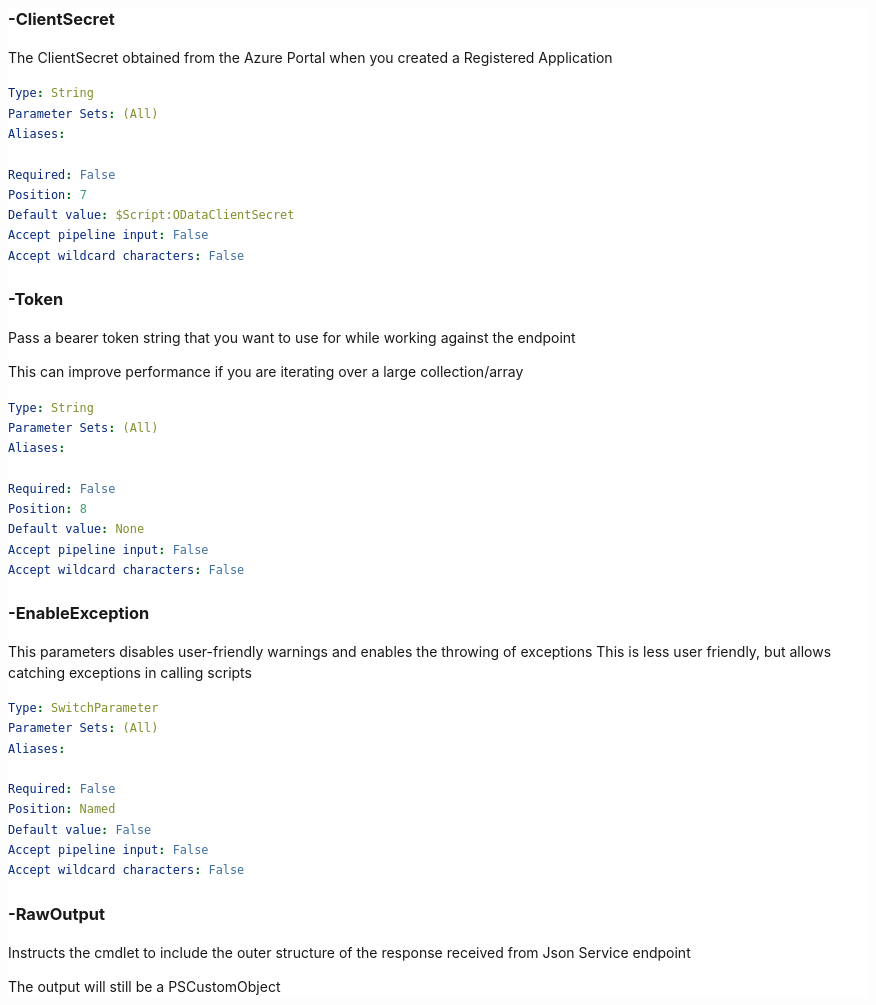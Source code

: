 ### -ClientSecret
The ClientSecret obtained from the Azure Portal when you created a Registered Application

```yaml
Type: String
Parameter Sets: (All)
Aliases:

Required: False
Position: 7
Default value: $Script:ODataClientSecret
Accept pipeline input: False
Accept wildcard characters: False
```

### -Token
Pass a bearer token string that you want to use for while working against the endpoint

This can improve performance if you are iterating over a large collection/array

```yaml
Type: String
Parameter Sets: (All)
Aliases:

Required: False
Position: 8
Default value: None
Accept pipeline input: False
Accept wildcard characters: False
```

### -EnableException
This parameters disables user-friendly warnings and enables the throwing of exceptions
This is less user friendly, but allows catching exceptions in calling scripts

```yaml
Type: SwitchParameter
Parameter Sets: (All)
Aliases:

Required: False
Position: Named
Default value: False
Accept pipeline input: False
Accept wildcard characters: False
```

### -RawOutput
Instructs the cmdlet to include the outer structure of the response received from Json Service endpoint

The output will still be a PSCustomObject
